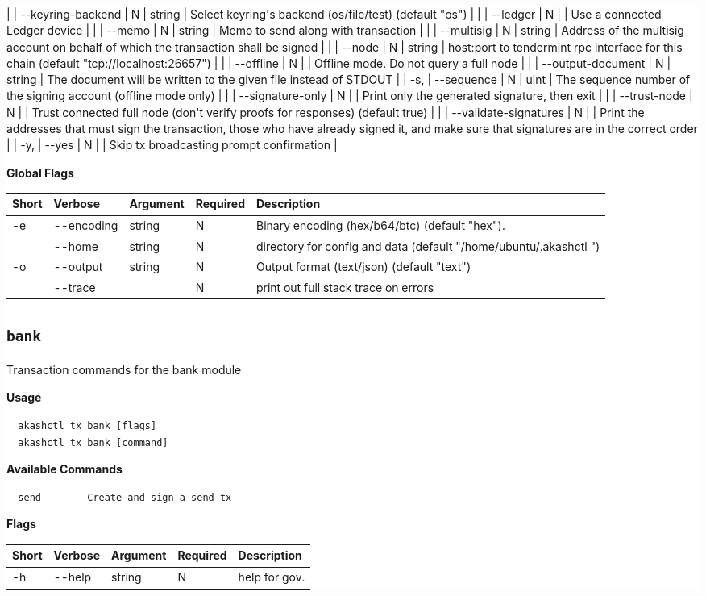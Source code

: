 |       | --keyring-backend     | N        | string | Select keyring's backend (os/file/test) (default "os")                                                                                                    |
|       | --ledger              | N        |        | Use a connected Ledger device                                                                                                                             |
|       | --memo                | N        | string | Memo to send along with transaction                                                                                                                       |
|       | --multisig            | N        | string | Address of the multisig account on behalf of which the transaction shall be signed                                                                        |
|       | --node                | N        | string | host:port to tendermint rpc interface for this chain (default "tcp://localhost:26657")                                                                    |
|       | --offline             | N        |        | Offline mode. Do not query a full node                                                                                                                    |
|       | --output-document     | N        | string | The document will be written to the given file instead of STDOUT                                                                                          |
| -s,   | --sequence            | N        | uint   | The sequence number of the signing account (offline mode only)                                                                                            |
|       | --signature-only      | N        |        | Print only the generated signature, then exit                                                                                                             |
|       | --trust-node          | N        |        | Trust connected full node (don't verify proofs for responses) (default true)                                                                              |
|       | --validate-signatures | N        |        | Print the addresses that must sign the transaction, those who have already signed it, and make sure that signatures are in the correct order              |
| -y,   | --yes                 | N        |        | Skip tx broadcasting prompt confirmation                                                                                                                  |

**Global Flags**

| Short | Verbose    | Argument | Required | Description                                                       |
|:------|:-----------|:---------|:---------|:------------------------------------------------------------------|
| -e    | --encoding | string   | N        | Binary encoding (hex/b64/btc) (default "hex").                    |
|       | --home     | string   | N        | directory for config and data (default "/home/ubuntu/.akashctl ") |
| -o    | --output   | string   | N        | Output format (text/json) (default "text")                        |
|       | --trace    |          | N        | print out full stack trace on errors                              |

## `bank`

Transaction commands for the bank module

**Usage**

```text
  akashctl tx bank [flags]
  akashctl tx bank [command]
```

**Available Commands**

```text
  send        Create and sign a send tx
```

**Flags**

| Short | Verbose | Argument | Required | Description   |
|:------|:--------|:---------|:---------|:--------------|
| -h    | --help  | string   | N        | help for gov. |
